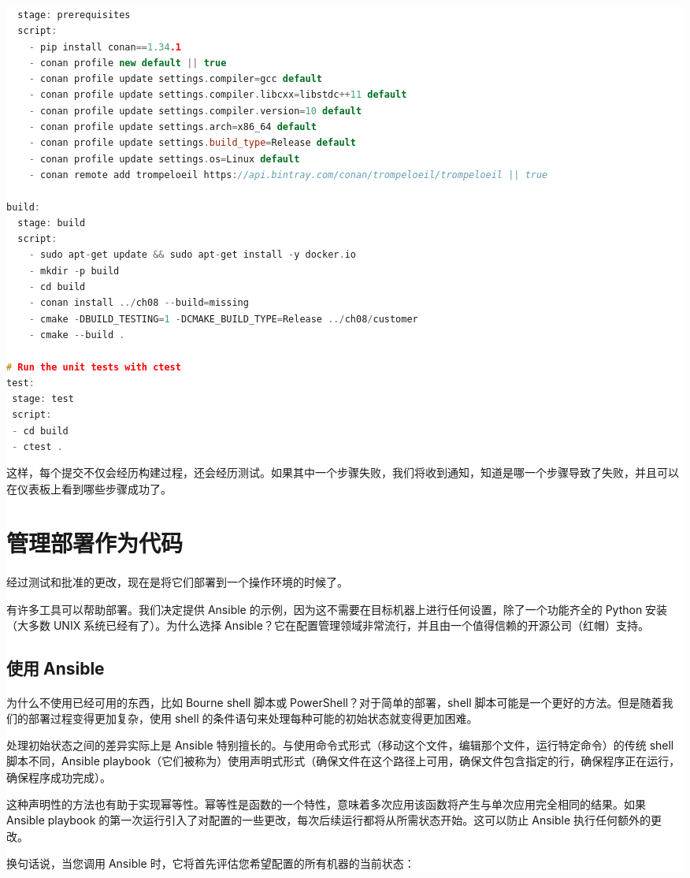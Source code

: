 ```cpp
  stage: prerequisites
  script:
    - pip install conan==1.34.1
    - conan profile new default || true
    - conan profile update settings.compiler=gcc default
    - conan profile update settings.compiler.libcxx=libstdc++11 default
    - conan profile update settings.compiler.version=10 default
    - conan profile update settings.arch=x86_64 default
    - conan profile update settings.build_type=Release default
    - conan profile update settings.os=Linux default
    - conan remote add trompeloeil https://api.bintray.com/conan/trompeloeil/trompeloeil || true

build:
  stage: build
  script:
    - sudo apt-get update && sudo apt-get install -y docker.io
    - mkdir -p build
    - cd build
    - conan install ../ch08 --build=missing
    - cmake -DBUILD_TESTING=1 -DCMAKE_BUILD_TYPE=Release ../ch08/customer
    - cmake --build .

# Run the unit tests with ctest
test:
 stage: test
 script:
 - cd build
 - ctest .
```

这样，每个提交不仅会经历构建过程，还会经历测试。如果其中一个步骤失败，我们将收到通知，知道是哪一个步骤导致了失败，并且可以在仪表板上看到哪些步骤成功了。

# 管理部署作为代码

经过测试和批准的更改，现在是将它们部署到一个操作环境的时候了。

有许多工具可以帮助部署。我们决定提供 Ansible 的示例，因为这不需要在目标机器上进行任何设置，除了一个功能齐全的 Python 安装（大多数 UNIX 系统已经有了）。为什么选择 Ansible？它在配置管理领域非常流行，并且由一个值得信赖的开源公司（红帽）支持。

## 使用 Ansible

为什么不使用已经可用的东西，比如 Bourne shell 脚本或 PowerShell？对于简单的部署，shell 脚本可能是一个更好的方法。但是随着我们的部署过程变得更加复杂，使用 shell 的条件语句来处理每种可能的初始状态就变得更加困难。

处理初始状态之间的差异实际上是 Ansible 特别擅长的。与使用命令式形式（移动这个文件，编辑那个文件，运行特定命令）的传统 shell 脚本不同，Ansible playbook（它们被称为）使用声明式形式（确保文件在这个路径上可用，确保文件包含指定的行，确保程序正在运行，确保程序成功完成）。

这种声明性的方法也有助于实现幂等性。幂等性是函数的一个特性，意味着多次应用该函数将产生与单次应用完全相同的结果。如果 Ansible playbook 的第一次运行引入了对配置的一些更改，每次后续运行都将从所需状态开始。这可以防止 Ansible 执行任何额外的更改。

换句话说，当您调用 Ansible 时，它将首先评估您希望配置的所有机器的当前状态：
